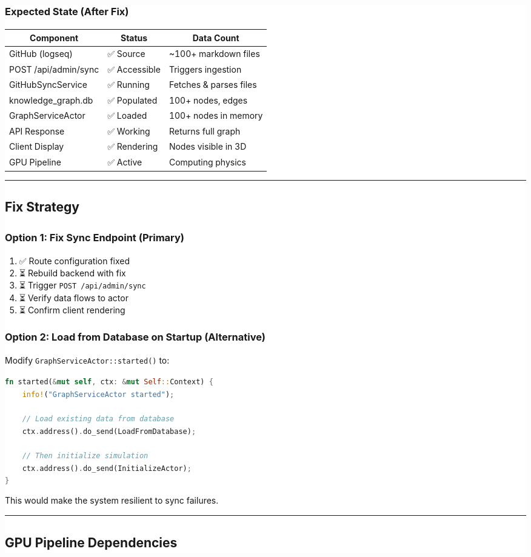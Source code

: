 ### Expected State (After Fix)

| Component | Status | Data Count |
|-----------|--------|------------|
| GitHub (logseq) | ✅ Source | ~100+ markdown files |
| POST /api/admin/sync | ✅ Accessible | Triggers ingestion |
| GitHubSyncService | ✅ Running | Fetches & parses files |
| knowledge_graph.db | ✅ Populated | 100+ nodes, edges |
| GraphServiceActor | ✅ Loaded | 100+ nodes in memory |
| API Response | ✅ Working | Returns full graph |
| Client Display | ✅ Rendering | Nodes visible in 3D |
| GPU Pipeline | ✅ Active | Computing physics |

---

## Fix Strategy

### Option 1: Fix Sync Endpoint (Primary)

1. ✅ Route configuration fixed
2. ⏳ Rebuild backend with fix
3. ⏳ Trigger `POST /api/admin/sync`
4. ⏳ Verify data flows to actor
5. ⏳ Confirm client rendering

### Option 2: Load from Database on Startup (Alternative)

Modify `GraphServiceActor::started()` to:
```rust
fn started(&mut self, ctx: &mut Self::Context) {
    info!("GraphServiceActor started");

    // Load existing data from database
    ctx.address().do_send(LoadFromDatabase);

    // Then initialize simulation
    ctx.address().do_send(InitializeActor);
}
```

This would make the system resilient to sync failures.

---

## GPU Pipeline Dependencies
